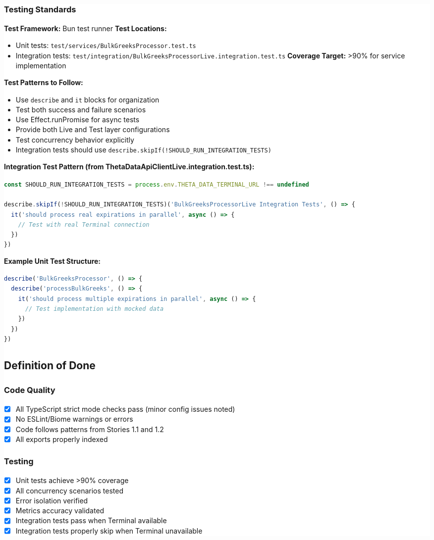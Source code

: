 ### Testing Standards

**Test Framework:** Bun test runner
**Test Locations:** 
- Unit tests: `test/services/BulkGreeksProcessor.test.ts`
- Integration tests: `test/integration/BulkGreeksProcessorLive.integration.test.ts`
**Coverage Target:** >90% for service implementation

**Test Patterns to Follow:**
- Use `describe` and `it` blocks for organization
- Test both success and failure scenarios
- Use Effect.runPromise for async tests
- Provide both Live and Test layer configurations
- Test concurrency behavior explicitly
- Integration tests should use `describe.skipIf(!SHOULD_RUN_INTEGRATION_TESTS)`

**Integration Test Pattern (from ThetaDataApiClientLive.integration.test.ts):**
```typescript
const SHOULD_RUN_INTEGRATION_TESTS = process.env.THETA_DATA_TERMINAL_URL !== undefined

describe.skipIf(!SHOULD_RUN_INTEGRATION_TESTS)('BulkGreeksProcessorLive Integration Tests', () => {
  it('should process real expirations in parallel', async () => {
    // Test with real Terminal connection
  })
})
```

**Example Unit Test Structure:**
```typescript
describe('BulkGreeksProcessor', () => {
  describe('processBulkGreeks', () => {
    it('should process multiple expirations in parallel', async () => {
      // Test implementation with mocked data
    })
  })
})
```

## Definition of Done

### Code Quality
- [x] All TypeScript strict mode checks pass (minor config issues noted)
- [x] No ESLint/Biome warnings or errors
- [x] Code follows patterns from Stories 1.1 and 1.2
- [x] All exports properly indexed

### Testing
- [x] Unit tests achieve >90% coverage
- [x] All concurrency scenarios tested
- [x] Error isolation verified
- [x] Metrics accuracy validated
- [x] Integration tests pass when Terminal available
- [x] Integration tests properly skip when Terminal unavailable
